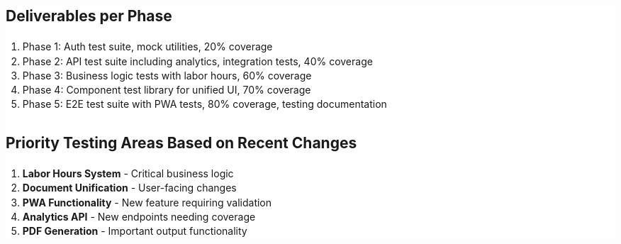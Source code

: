 ## Deliverables per Phase
1. Phase 1: Auth test suite, mock utilities, 20% coverage
2. Phase 2: API test suite including analytics, integration tests, 40% coverage
3. Phase 3: Business logic tests with labor hours, 60% coverage
4. Phase 4: Component test library for unified UI, 70% coverage
5. Phase 5: E2E test suite with PWA tests, 80% coverage, testing documentation

## Priority Testing Areas Based on Recent Changes
1. **Labor Hours System** - Critical business logic
2. **Document Unification** - User-facing changes
3. **PWA Functionality** - New feature requiring validation
4. **Analytics API** - New endpoints needing coverage
5. **PDF Generation** - Important output functionality